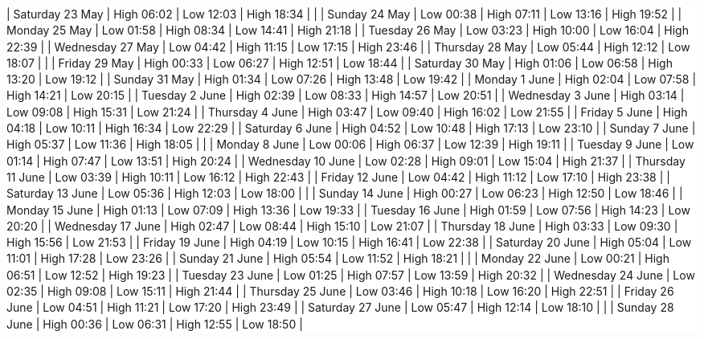 | Saturday 23 May | High 06:02 | Low 12:03 | High 18:34 |  | 
| Sunday 24 May | Low 00:38 | High 07:11 | Low 13:16 | High 19:52 | 
| Monday 25 May | Low 01:58 | High 08:34 | Low 14:41 | High 21:18 | 
| Tuesday 26 May | Low 03:23 | High 10:00 | Low 16:04 | High 22:39 | 
| Wednesday 27 May | Low 04:42 | High 11:15 | Low 17:15 | High 23:46 | 
| Thursday 28 May | Low 05:44 | High 12:12 | Low 18:07 |  | 
| Friday 29 May | High 00:33 | Low 06:27 | High 12:51 | Low 18:44 | 
| Saturday 30 May | High 01:06 | Low 06:58 | High 13:20 | Low 19:12 | 
| Sunday 31 May | High 01:34 | Low 07:26 | High 13:48 | Low 19:42 | 
| Monday 1 June | High 02:04 | Low 07:58 | High 14:21 | Low 20:15 | 
| Tuesday 2 June | High 02:39 | Low 08:33 | High 14:57 | Low 20:51 | 
| Wednesday 3 June | High 03:14 | Low 09:08 | High 15:31 | Low 21:24 | 
| Thursday 4 June | High 03:47 | Low 09:40 | High 16:02 | Low 21:55 | 
| Friday 5 June | High 04:18 | Low 10:11 | High 16:34 | Low 22:29 | 
| Saturday 6 June | High 04:52 | Low 10:48 | High 17:13 | Low 23:10 | 
| Sunday 7 June | High 05:37 | Low 11:36 | High 18:05 |  | 
| Monday 8 June | Low 00:06 | High 06:37 | Low 12:39 | High 19:11 | 
| Tuesday 9 June | Low 01:14 | High 07:47 | Low 13:51 | High 20:24 | 
| Wednesday 10 June | Low 02:28 | High 09:01 | Low 15:04 | High 21:37 | 
| Thursday 11 June | Low 03:39 | High 10:11 | Low 16:12 | High 22:43 | 
| Friday 12 June | Low 04:42 | High 11:12 | Low 17:10 | High 23:38 | 
| Saturday 13 June | Low 05:36 | High 12:03 | Low 18:00 |  | 
| Sunday 14 June | High 00:27 | Low 06:23 | High 12:50 | Low 18:46 | 
| Monday 15 June | High 01:13 | Low 07:09 | High 13:36 | Low 19:33 | 
| Tuesday 16 June | High 01:59 | Low 07:56 | High 14:23 | Low 20:20 | 
| Wednesday 17 June | High 02:47 | Low 08:44 | High 15:10 | Low 21:07 | 
| Thursday 18 June | High 03:33 | Low 09:30 | High 15:56 | Low 21:53 | 
| Friday 19 June | High 04:19 | Low 10:15 | High 16:41 | Low 22:38 | 
| Saturday 20 June | High 05:04 | Low 11:01 | High 17:28 | Low 23:26 | 
| Sunday 21 June | High 05:54 | Low 11:52 | High 18:21 |  | 
| Monday 22 June | Low 00:21 | High 06:51 | Low 12:52 | High 19:23 | 
| Tuesday 23 June | Low 01:25 | High 07:57 | Low 13:59 | High 20:32 | 
| Wednesday 24 June | Low 02:35 | High 09:08 | Low 15:11 | High 21:44 | 
| Thursday 25 June | Low 03:46 | High 10:18 | Low 16:20 | High 22:51 | 
| Friday 26 June | Low 04:51 | High 11:21 | Low 17:20 | High 23:49 | 
| Saturday 27 June | Low 05:47 | High 12:14 | Low 18:10 |  | 
| Sunday 28 June | High 00:36 | Low 06:31 | High 12:55 | Low 18:50 | 